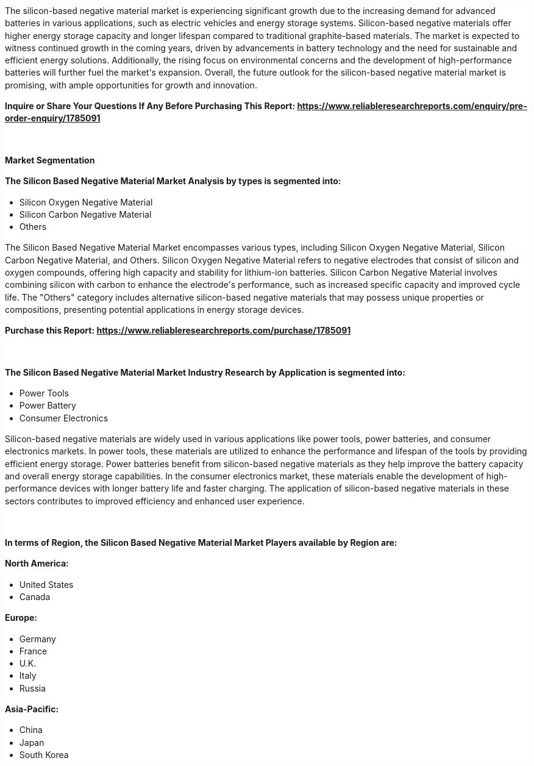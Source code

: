 <p><p>The silicon-based negative material market is experiencing significant growth due to the increasing demand for advanced batteries in various applications, such as electric vehicles and energy storage systems. Silicon-based negative materials offer higher energy storage capacity and longer lifespan compared to traditional graphite-based materials. The market is expected to witness continued growth in the coming years, driven by advancements in battery technology and the need for sustainable and efficient energy solutions. Additionally, the rising focus on environmental concerns and the development of high-performance batteries will further fuel the market's expansion. Overall, the future outlook for the silicon-based negative material market is promising, with ample opportunities for growth and innovation.</p></p>
<p><strong>Inquire or Share Your Questions If Any Before Purchasing This Report: <a href="https://www.reliableresearchreports.com/enquiry/pre-order-enquiry/1785091">https://www.reliableresearchreports.com/enquiry/pre-order-enquiry/1785091</a></strong></p>
<p>&nbsp;</p>
<p><strong>Market Segmentation</strong></p>
<p><strong>The Silicon Based Negative Material Market Analysis by types is segmented into:</strong></p>
<p><ul><li>Silicon Oxygen Negative Material</li><li>Silicon Carbon Negative Material</li><li>Others</li></ul></p>
<p><p>The Silicon Based Negative Material Market encompasses various types, including Silicon Oxygen Negative Material, Silicon Carbon Negative Material, and Others. Silicon Oxygen Negative Material refers to negative electrodes that consist of silicon and oxygen compounds, offering high capacity and stability for lithium-ion batteries. Silicon Carbon Negative Material involves combining silicon with carbon to enhance the electrode's performance, such as increased specific capacity and improved cycle life. The "Others" category includes alternative silicon-based negative materials that may possess unique properties or compositions, presenting potential applications in energy storage devices.</p></p>
<p><strong>Purchase this Report:&nbsp;<a href="https://www.reliableresearchreports.com/purchase/1785091">https://www.reliableresearchreports.com/purchase/1785091</a></strong></p>
<p>&nbsp;</p>
<p><strong>The Silicon Based Negative Material Market Industry Research by Application is segmented into:</strong></p>
<p><ul><li>Power Tools</li><li>Power Battery</li><li>Consumer Electronics</li></ul></p>
<p><p>Silicon-based negative materials are widely used in various applications like power tools, power batteries, and consumer electronics markets. In power tools, these materials are utilized to enhance the performance and lifespan of the tools by providing efficient energy storage. Power batteries benefit from silicon-based negative materials as they help improve the battery capacity and overall energy storage capabilities. In the consumer electronics market, these materials enable the development of high-performance devices with longer battery life and faster charging. The application of silicon-based negative materials in these sectors contributes to improved efficiency and enhanced user experience.</p></p>
<p>&nbsp;</p>
<p><strong>In terms of Region, the Silicon Based Negative Material Market Players available by Region are:</strong></p>
<p>
    <p> <strong> North America: </strong>
        <ul>
            <li>United States</li>
            <li>Canada</li>
        </ul>
        </p> 
    <p> <strong> Europe: </strong>
        <ul>
            <li>Germany</li>
            <li>France</li>
            <li>U.K.</li>
            <li>Italy</li>
            <li>Russia</li>
        </ul>
        </p> 
    <p> <strong> Asia-Pacific: </strong>
        <ul>
            <li>China</li>
            <li>Japan</li>
            <li>South Korea</li>